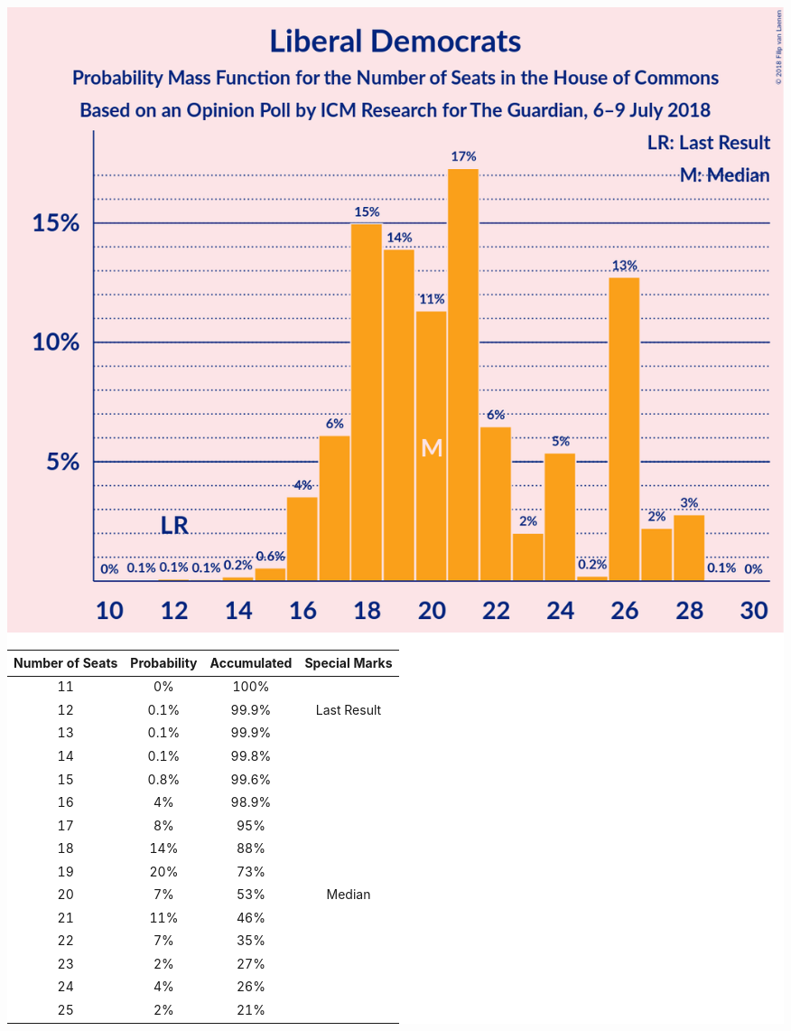 ![Graph with seats probability mass function not yet produced](2018-07-09-ICMResearch-seats-pmf-liberaldemocrats.png "Seats Probability Mass Function")

| Number of Seats | Probability | Accumulated | Special Marks |
|:---------------:|:-----------:|:-----------:|:-------------:|
| 11 | 0% | 100% |  |
| 12 | 0.1% | 99.9% | Last Result |
| 13 | 0.1% | 99.9% |  |
| 14 | 0.1% | 99.8% |  |
| 15 | 0.8% | 99.6% |  |
| 16 | 4% | 98.9% |  |
| 17 | 8% | 95% |  |
| 18 | 14% | 88% |  |
| 19 | 20% | 73% |  |
| 20 | 7% | 53% | Median |
| 21 | 11% | 46% |  |
| 22 | 7% | 35% |  |
| 23 | 2% | 27% |  |
| 24 | 4% | 26% |  |
| 25 | 2% | 21% |  |